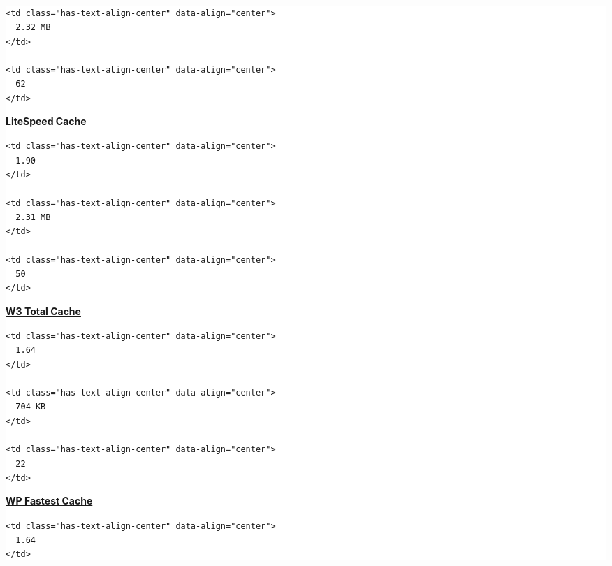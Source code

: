     <td class="has-text-align-center" data-align="center">
      2.32 MB
    </td>

    <td class="has-text-align-center" data-align="center">
      62
    </td>
  </tr>

  <tr>
    <td>
      <strong><a href="https://wordpress.org/plugins/litespeed-cache/" target="_blank" aria-label="undefined (opens in a new tab)" rel="noreferrer noopener">LiteSpeed Cache</a></strong>
    </td>

    <td class="has-text-align-center" data-align="center">
      1.90
    </td>

    <td class="has-text-align-center" data-align="center">
      2.31 MB
    </td>

    <td class="has-text-align-center" data-align="center">
      50
    </td>
  </tr>

  <tr>
    <td>
      <strong><a href="https://wordpress.org/plugins/w3-total-cache/" target="_blank" aria-label="undefined (opens in a new tab)" rel="noreferrer noopener">W3 Total Cache</a></strong>
    </td>

    <td class="has-text-align-center" data-align="center">
      1.64
    </td>

    <td class="has-text-align-center" data-align="center">
      704 KB
    </td>

    <td class="has-text-align-center" data-align="center">
      22
    </td>
  </tr>

  <tr>
    <td>
      <strong><a href="https://wordpress.org/plugins/wp-fastest-cache/" target="_blank" aria-label="undefined (opens in a new tab)" rel="noreferrer noopener">WP Fastest Cache</a></strong>
    </td>

    <td class="has-text-align-center" data-align="center">
      1.64
    </td>
